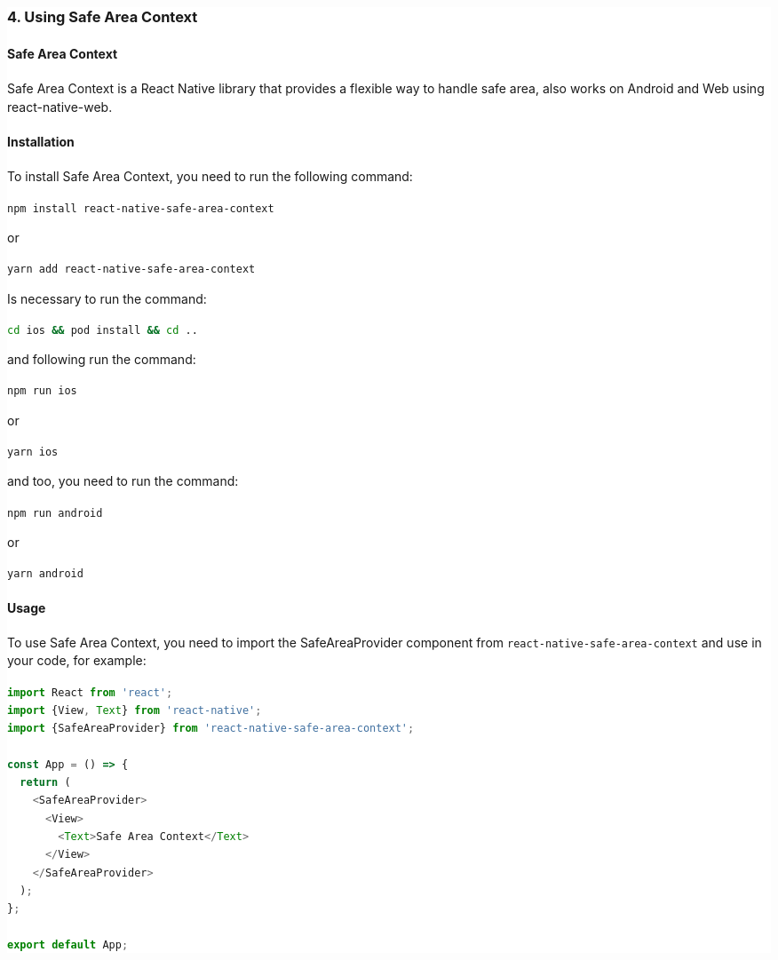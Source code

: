 ### 4. Using Safe Area Context

#### Safe Area Context

Safe Area Context is a React Native library that provides a flexible way to handle safe area, also works on Android and Web using react-native-web.

#### Installation

To install Safe Area Context, you need to run the following command:

```bash
npm install react-native-safe-area-context
```

or

```bash
yarn add react-native-safe-area-context
```

Is necessary to run the command:

```bash
cd ios && pod install && cd ..
```

and following run the command:

```bash
npm run ios
```

or

```bash
yarn ios
```

and too, you need to run the command:

```bash
npm run android
```

or

```bash
yarn android
```

#### Usage

To use Safe Area Context, you need to import the SafeAreaProvider component from `react-native-safe-area-context` and use in your code, for example:

```typescript
import React from 'react';
import {View, Text} from 'react-native';
import {SafeAreaProvider} from 'react-native-safe-area-context';

const App = () => {
  return (
    <SafeAreaProvider>
      <View>
        <Text>Safe Area Context</Text>
      </View>
    </SafeAreaProvider>
  );
};

export default App;
```
